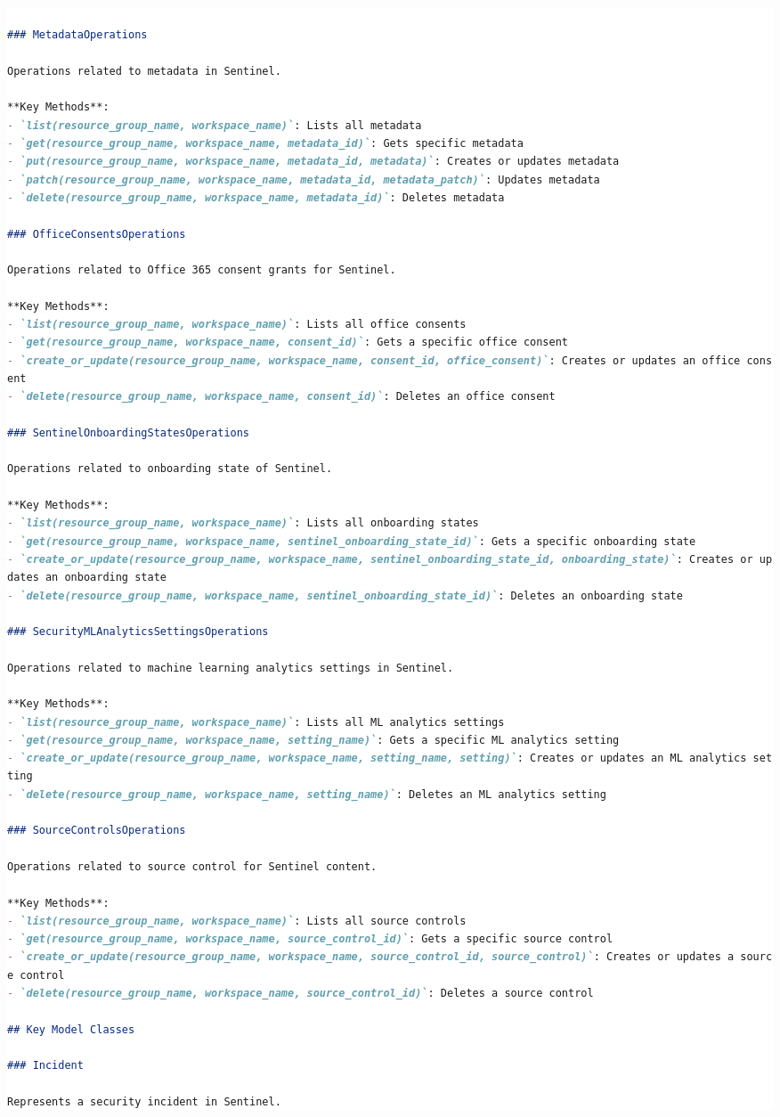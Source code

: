 ````markdown

### MetadataOperations

Operations related to metadata in Sentinel.

**Key Methods**:
- `list(resource_group_name, workspace_name)`: Lists all metadata
- `get(resource_group_name, workspace_name, metadata_id)`: Gets specific metadata
- `put(resource_group_name, workspace_name, metadata_id, metadata)`: Creates or updates metadata
- `patch(resource_group_name, workspace_name, metadata_id, metadata_patch)`: Updates metadata
- `delete(resource_group_name, workspace_name, metadata_id)`: Deletes metadata

### OfficeConsentsOperations

Operations related to Office 365 consent grants for Sentinel.

**Key Methods**:
- `list(resource_group_name, workspace_name)`: Lists all office consents
- `get(resource_group_name, workspace_name, consent_id)`: Gets a specific office consent
- `create_or_update(resource_group_name, workspace_name, consent_id, office_consent)`: Creates or updates an office consent
- `delete(resource_group_name, workspace_name, consent_id)`: Deletes an office consent

### SentinelOnboardingStatesOperations

Operations related to onboarding state of Sentinel.

**Key Methods**:
- `list(resource_group_name, workspace_name)`: Lists all onboarding states
- `get(resource_group_name, workspace_name, sentinel_onboarding_state_id)`: Gets a specific onboarding state
- `create_or_update(resource_group_name, workspace_name, sentinel_onboarding_state_id, onboarding_state)`: Creates or updates an onboarding state
- `delete(resource_group_name, workspace_name, sentinel_onboarding_state_id)`: Deletes an onboarding state

### SecurityMLAnalyticsSettingsOperations

Operations related to machine learning analytics settings in Sentinel.

**Key Methods**:
- `list(resource_group_name, workspace_name)`: Lists all ML analytics settings
- `get(resource_group_name, workspace_name, setting_name)`: Gets a specific ML analytics setting
- `create_or_update(resource_group_name, workspace_name, setting_name, setting)`: Creates or updates an ML analytics setting
- `delete(resource_group_name, workspace_name, setting_name)`: Deletes an ML analytics setting

### SourceControlsOperations

Operations related to source control for Sentinel content.

**Key Methods**:
- `list(resource_group_name, workspace_name)`: Lists all source controls
- `get(resource_group_name, workspace_name, source_control_id)`: Gets a specific source control
- `create_or_update(resource_group_name, workspace_name, source_control_id, source_control)`: Creates or updates a source control
- `delete(resource_group_name, workspace_name, source_control_id)`: Deletes a source control

## Key Model Classes

### Incident

Represents a security incident in Sentinel.
````